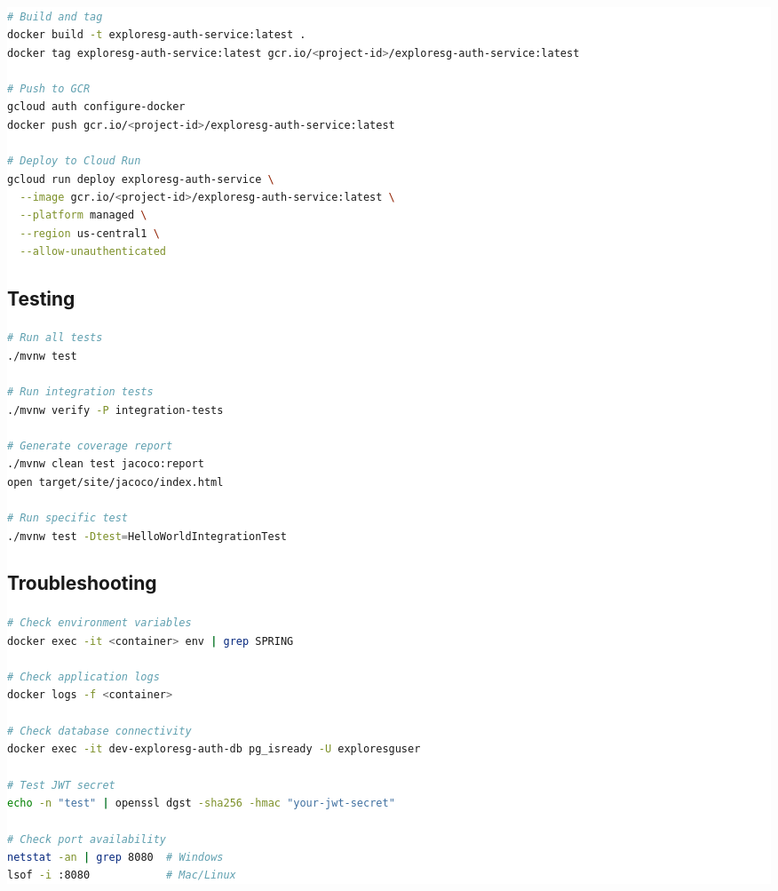 ```bash
# Build and tag
docker build -t exploresg-auth-service:latest .
docker tag exploresg-auth-service:latest gcr.io/<project-id>/exploresg-auth-service:latest

# Push to GCR
gcloud auth configure-docker
docker push gcr.io/<project-id>/exploresg-auth-service:latest

# Deploy to Cloud Run
gcloud run deploy exploresg-auth-service \
  --image gcr.io/<project-id>/exploresg-auth-service:latest \
  --platform managed \
  --region us-central1 \
  --allow-unauthenticated
```

## Testing

```bash
# Run all tests
./mvnw test

# Run integration tests
./mvnw verify -P integration-tests

# Generate coverage report
./mvnw clean test jacoco:report
open target/site/jacoco/index.html

# Run specific test
./mvnw test -Dtest=HelloWorldIntegrationTest
```

## Troubleshooting

```bash
# Check environment variables
docker exec -it <container> env | grep SPRING

# Check application logs
docker logs -f <container>

# Check database connectivity
docker exec -it dev-exploresg-auth-db pg_isready -U exploresguser

# Test JWT secret
echo -n "test" | openssl dgst -sha256 -hmac "your-jwt-secret"

# Check port availability
netstat -an | grep 8080  # Windows
lsof -i :8080            # Mac/Linux
```
